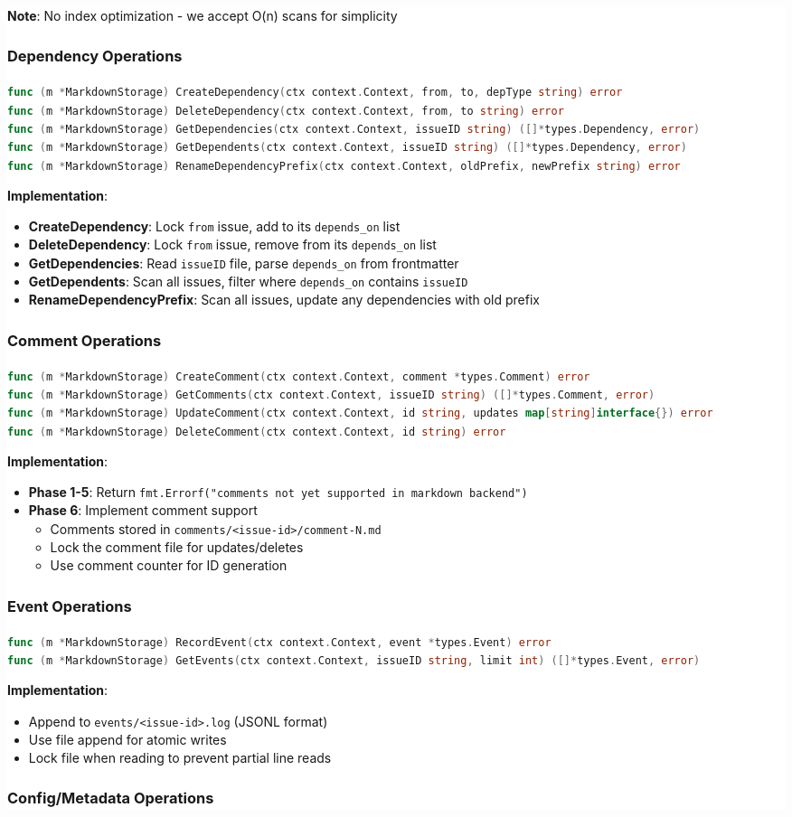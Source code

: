 **Note**: No index optimization - we accept O(n) scans for simplicity

### Dependency Operations

```go
func (m *MarkdownStorage) CreateDependency(ctx context.Context, from, to, depType string) error
func (m *MarkdownStorage) DeleteDependency(ctx context.Context, from, to string) error
func (m *MarkdownStorage) GetDependencies(ctx context.Context, issueID string) ([]*types.Dependency, error)
func (m *MarkdownStorage) GetDependents(ctx context.Context, issueID string) ([]*types.Dependency, error)
func (m *MarkdownStorage) RenameDependencyPrefix(ctx context.Context, oldPrefix, newPrefix string) error
```

**Implementation**:
- **CreateDependency**: Lock `from` issue, add to its `depends_on` list
- **DeleteDependency**: Lock `from` issue, remove from its `depends_on` list
- **GetDependencies**: Read `issueID` file, parse `depends_on` from frontmatter
- **GetDependents**: Scan all issues, filter where `depends_on` contains `issueID`
- **RenameDependencyPrefix**: Scan all issues, update any dependencies with old prefix

### Comment Operations

```go
func (m *MarkdownStorage) CreateComment(ctx context.Context, comment *types.Comment) error
func (m *MarkdownStorage) GetComments(ctx context.Context, issueID string) ([]*types.Comment, error)
func (m *MarkdownStorage) UpdateComment(ctx context.Context, id string, updates map[string]interface{}) error
func (m *MarkdownStorage) DeleteComment(ctx context.Context, id string) error
```

**Implementation**:
- **Phase 1-5**: Return `fmt.Errorf("comments not yet supported in markdown backend")`
- **Phase 6**: Implement comment support
  - Comments stored in `comments/<issue-id>/comment-N.md`
  - Lock the comment file for updates/deletes
  - Use comment counter for ID generation

### Event Operations

```go
func (m *MarkdownStorage) RecordEvent(ctx context.Context, event *types.Event) error
func (m *MarkdownStorage) GetEvents(ctx context.Context, issueID string, limit int) ([]*types.Event, error)
```

**Implementation**:
- Append to `events/<issue-id>.log` (JSONL format)
- Use file append for atomic writes
- Lock file when reading to prevent partial line reads

### Config/Metadata Operations

